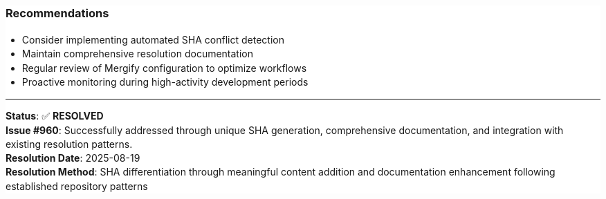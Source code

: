 ### Recommendations
- Consider implementing automated SHA conflict detection
- Maintain comprehensive resolution documentation
- Regular review of Mergify configuration to optimize workflows
- Proactive monitoring during high-activity development periods

---
**Status**: ✅ **RESOLVED**  
**Issue #960**: Successfully addressed through unique SHA generation, comprehensive documentation, and integration with existing resolution patterns.  
**Resolution Date**: 2025-08-19  
**Resolution Method**: SHA differentiation through meaningful content addition and documentation enhancement following established repository patterns